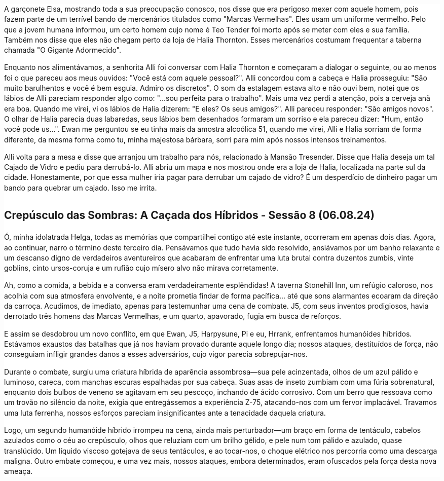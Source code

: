 A garçonete Elsa, mostrando toda a sua preocupação conosco, nos disse que era perigoso mexer com aquele homem, pois fazem parte de um terrível bando de mercenários titulados como "Marcas Vermelhas". Eles usam um uniforme vermelho. Pelo que a jovem humana informou, um certo homem cujo nome é Teo Tender foi morto após se meter com eles e sua família. Também nos disse que eles não chegam perto da loja de Halia Thornton. Esses mercenários costumam frequentar a taberna chamada "O Gigante Adormecido".

Enquanto nos alimentávamos, a senhorita Alli foi conversar com Halia Thornton e começaram a dialogar o seguinte, ou ao menos foi o que pareceu aos meus ouvidos: "Você está com aquele pessoal?". Alli concordou com a cabeça e Halia prosseguiu: "São muito barulhentos e você é bem esguia. Admiro os discretos". O som da estalagem estava alto e não ouvi bem, notei que os lábios de Alli pareciam responder algo como: "...sou perfeita para o trabalho". Mais uma vez perdi a atenção, pois a cerveja anã era boa. Quando me virei, vi os lábios de Halia dizerem: "E eles? Os seus amigos?". Alli pareceu responder: "São amigos novos". O olhar de Halia parecia duas labaredas, seus lábios bem desenhados formaram um sorriso e ela pareceu dizer: "Hum, então você pode us...". Ewan me perguntou se eu tinha mais da amostra alcoólica 51, quando me virei, Alli e Halia sorriam de forma diferente, da mesma forma como tu, minha majestosa bárbara, sorri para mim após nossos intensos treinamentos.

Alli volta para a mesa e disse que arranjou um trabalho para nós, relacionado à Mansão Tresender. Disse que Halia deseja um tal Cajado de Vidro e pediu para derrubá-lo. Alli abriu um mapa e nos mostrou onde era a loja de Halia, localizada na parte sul da cidade. Honestamente, por que essa mulher iria pagar para derrubar um cajado de vidro? É um desperdício de dinheiro pagar um bando para quebrar um cajado. Isso me irrita.

## Crepúsculo das Sombras: A Caçada dos Híbridos - Sessão 8 (06.08.24)

Ó, minha idolatrada Helga, todas as memórias que compartilhei contigo até este instante, ocorreram em apenas dois dias. Agora, ao continuar, narro o término deste terceiro dia. Pensávamos que tudo havia sido resolvido, ansiávamos por um banho relaxante e um descanso digno de verdadeiros aventureiros que acabaram de enfrentar uma luta brutal contra duzentos zumbis, vinte goblins, cinto ursos-coruja e um rufião cujo mísero alvo não mirava corretamente.

Ah, como a comida, a bebida e a conversa eram verdadeiramente esplêndidas! A taverna Stonehill Inn, um refúgio caloroso, nos acolhia com sua atmosfera envolvente, e a noite prometia findar de forma pacífica... até que sons alarmantes ecoaram da direção da carroça. Acudimos, de imediato, apenas para testemunhar uma cena de combate. J5, com seus inventos prodigiosos, havia derrotado três homens das Marcas Vermelhas, e um quarto, apavorado, fugia em busca de reforços.

E assim se desdobrou um novo conflito, em que Ewan, J5, Harpysune, Pi e eu, Hrrank, enfrentamos humanóides híbridos. Estávamos exaustos das batalhas que já nos haviam provado durante aquele longo dia; nossos ataques, destituídos de força, não conseguiam infligir grandes danos a esses adversários, cujo vigor parecia sobrepujar-nos.

Durante o combate, surgiu uma criatura híbrida de aparência assombrosa—sua pele acinzentada, olhos de um azul pálido e luminoso, careca, com manchas escuras espalhadas por sua cabeça. Suas asas de inseto zumbiam com uma fúria sobrenatural, enquanto dois bulbos de veneno se agitavam em seu pescoço, inchando de ácido corrosivo. Com um berro que ressoava como um trovão no silêncio da noite, exigia que entregássemos a experiência Z-75, atacando-nos com um fervor implacável. Travamos uma luta ferrenha, nossos esforços pareciam insignificantes ante a tenacidade daquela criatura.

Logo, um segundo humanóide híbrido irrompeu na cena, ainda mais perturbador—um braço em forma de tentáculo, cabelos azulados como o céu ao crepúsculo, olhos que reluziam com um brilho gélido, e pele num tom pálido e azulado, quase translúcido. Um líquido viscoso gotejava de seus tentáculos, e ao tocar-nos, o choque elétrico nos percorria como uma descarga maligna. Outro embate começou, e uma vez mais, nossos ataques, embora determinados, eram ofuscados pela força desta nova ameaça.
